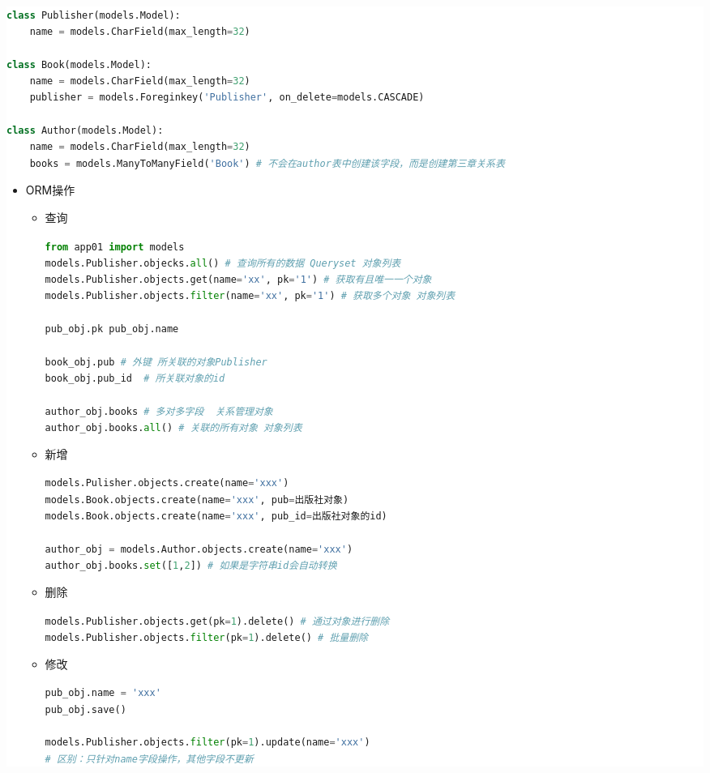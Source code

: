   ```python
  class Publisher(models.Model):
      name = models.CharField(max_length=32)
      
  class Book(models.Model):
      name = models.CharField(max_length=32)
      publisher = models.Foreginkey('Publisher', on_delete=models.CASCADE)
      
  class Author(models.Model):
      name = models.CharField(max_length=32)
      books = models.ManyToManyField('Book') # 不会在author表中创建该字段，而是创建第三章关系表
  ```

- ORM操作

  - 查询

    ```python
    from app01 import models
    models.Publisher.objecks.all() # 查询所有的数据 Queryset 对象列表
    models.Publisher.objects.get(name='xx', pk='1') # 获取有且唯一一个对象
    models.Publisher.objects.filter(name='xx', pk='1') # 获取多个对象 对象列表
    
    pub_obj.pk pub_obj.name
    
    book_obj.pub # 外键 所关联的对象Publisher
    book_obj.pub_id  # 所关联对象的id
    
    author_obj.books # 多对多字段  关系管理对象
    author_obj.books.all() # 关联的所有对象 对象列表
    
    ```

  - 新增

    ```python
    models.Pulisher.objects.create(name='xxx')
    models.Book.objects.create(name='xxx', pub=出版社对象)
    models.Book.objects.create(name='xxx', pub_id=出版社对象的id)
    
    author_obj = models.Author.objects.create(name='xxx')
    author_obj.books.set([1,2]) # 如果是字符串id会自动转换
    ```

  - 删除

    ```python
    models.Publisher.objects.get(pk=1).delete() # 通过对象进行删除
    models.Publisher.objects.filter(pk=1).delete() # 批量删除
    ```

  - 修改

    ```python
    pub_obj.name = 'xxx'
    pub_obj.save()
    
    models.Publisher.objects.filter(pk=1).update(name='xxx')
    # 区别：只针对name字段操作，其他字段不更新
    ```
